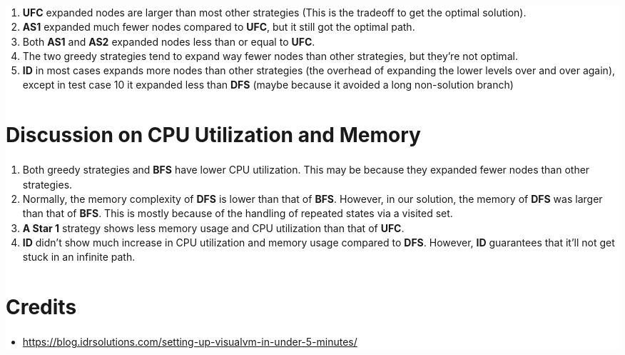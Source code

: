 1. **UFC** expanded nodes are larger than most other strategies (This is the tradeoff
   to get the optimal solution).
2. **AS1** expanded much fewer nodes compared to **UFC**, but
   it still got the optimal path.
3. Both **AS1** and **AS2** expanded nodes less than or equal to
   **UFC**.
4. The two greedy strategies tend to expand way fewer
   nodes than other strategies, but they’re not optimal.
5. **ID** in most cases expands more nodes than other
   strategies (the overhead of expanding the lower levels
   over and over again), except in test case 10 it expanded
   less than **DFS** (maybe because it avoided a long
   non-solution branch)

# Discussion on CPU Utilization and Memory

1. Both greedy strategies and **BFS** have lower CPU
   utilization. This may be because they expanded fewer
   nodes than other strategies.
2. Normally, the memory complexity of **DFS** is lower than
   that of **BFS**. However, in our solution, the memory of **DFS**
   was larger than that of **BFS**. This is mostly because of the
   handling of repeated states via a visited set.
3. **A Star 1** strategy shows less memory usage and CPU
   utilization than that of **UFC**.
4. **ID** didn’t show much increase in CPU utilization and
   memory usage compared to **DFS**. However, **ID**
   guarantees that it’ll not get stuck in an infinite path.

# Credits

- https://blog.idrsolutions.com/setting-up-visualvm-in-under-5-minutes/

